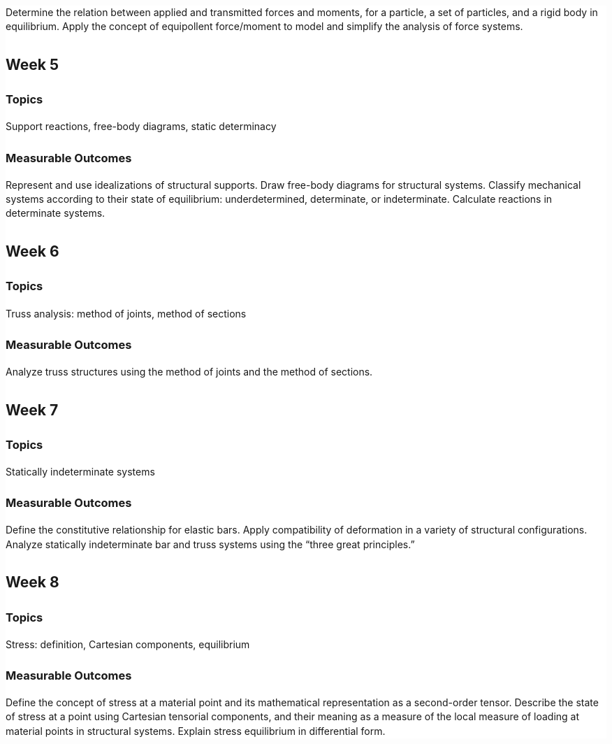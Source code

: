 Determine the relation between applied and transmitted forces and moments, for a particle, a set of particles, and a rigid body in equilibrium. Apply the concept of equipollent force/moment to model and simplify the analysis of force systems. 

## Week 5

### Topics

Support reactions, free-body diagrams, static determinacy

### Measurable Outcomes

Represent and use idealizations of structural supports. Draw free-body diagrams for structural systems. Classify mechanical systems according to their state of equilibrium: underdetermined, determinate, or indeterminate. Calculate reactions in determinate systems.

## Week 6

### Topics

Truss analysis: method of joints, method of sections

### Measurable Outcomes

Analyze truss structures using the method of joints and the method of sections.

## Week 7

### Topics

Statically indeterminate systems

### Measurable Outcomes

Define the constitutive relationship for elastic bars. Apply compatibility of deformation in a variety of structural configurations. Analyze statically indeterminate bar and truss systems using the “three great principles.”

## Week 8

### Topics

Stress: definition, Cartesian components, equilibrium

### Measurable Outcomes

Define the concept of stress at a material point and its mathematical representation as a second-order tensor. Describe the state of stress at a point using Cartesian tensorial components, and their meaning as a measure of the local measure of loading at material points in structural systems. Explain stress equilibrium in differential form. 
